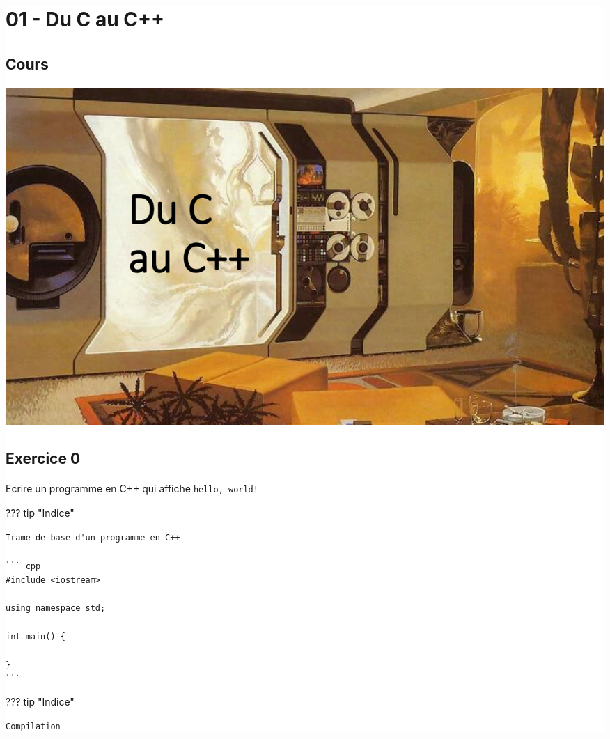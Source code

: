 # 01 - Du C au C++

## Cours

![Du C au C++](../pdf/cours/bts2/bts2_01_du-c-au-cpp.pdf)

## Exercice 0

Ecrire un programme en C++ qui affiche `hello, world!`

??? tip "Indice"
    
    Trame de base d'un programme en C++
    
    ``` cpp
    #include <iostream>

    using namespace std;

    int main() {

    }
    ```

??? tip "Indice"
    
    Compilation
    